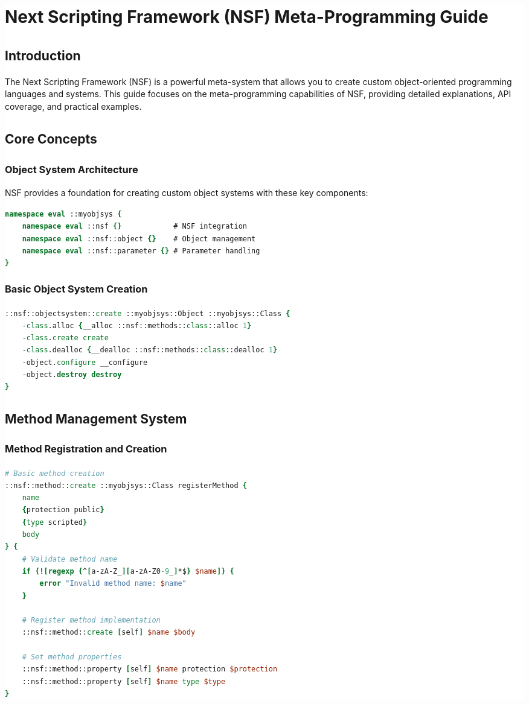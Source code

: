 # Next Scripting Framework (NSF) Meta-Programming Guide

## Introduction

The Next Scripting Framework (NSF) is a powerful meta-system that allows you to create custom object-oriented programming languages and systems. This guide focuses on the meta-programming capabilities of NSF, providing detailed explanations, API coverage, and practical examples.

## Core Concepts

### Object System Architecture

NSF provides a foundation for creating custom object systems with these key components:

```tcl
namespace eval ::myobjsys {
    namespace eval ::nsf {}            # NSF integration
    namespace eval ::nsf::object {}    # Object management
    namespace eval ::nsf::parameter {} # Parameter handling
}
```

### Basic Object System Creation

```tcl
::nsf::objectsystem::create ::myobjsys::Object ::myobjsys::Class {
    -class.alloc {__alloc ::nsf::methods::class::alloc 1}
    -class.create create
    -class.dealloc {__dealloc ::nsf::methods::class::dealloc 1}
    -object.configure __configure
    -object.destroy destroy
}
```

## Method Management System

### Method Registration and Creation

```tcl
# Basic method creation
::nsf::method::create ::myobjsys::Class registerMethod {
    name 
    {protection public} 
    {type scripted} 
    body
} {
    # Validate method name
    if {![regexp {^[a-zA-Z_][a-zA-Z0-9_]*$} $name]} {
        error "Invalid method name: $name"
    }
    
    # Register method implementation
    ::nsf::method::create [self] $name $body
    
    # Set method properties
    ::nsf::method::property [self] $name protection $protection
    ::nsf::method::property [self] $name type $type
}
```

